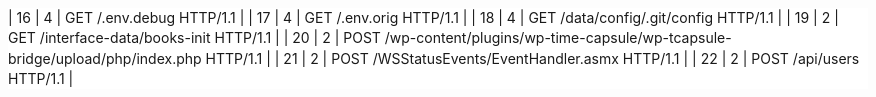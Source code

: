 |  16 |                     4 | GET /.env.debug HTTP/1.1                                                                                                                                                                                                                                                                                                                                                                                                                                                                                                                                                                                                                                                                                                                                                                                                            |
|  17 |                     4 | GET /.env.orig HTTP/1.1                                                                                                                                                                                                                                                                                                                                                                                                                                                                                                                                                                                                                                                                                                                                                                                                             |
|  18 |                     4 | GET /data/config/.git/config HTTP/1.1                                                                                                                                                                                                                                                                                                                                                                                                                                                                                                                                                                                                                                                                                                                                                                                               |
|  19 |                     2 | GET /interface-data/books-init HTTP/1.1                                                                                                                                                                                                                                                                                                                                                                                                                                                                                                                                                                                                                                                                                                                                                                                             |
|  20 |                     2 | POST /wp-content/plugins/wp-time-capsule/wp-tcapsule-bridge/upload/php/index.php HTTP/1.1                                                                                                                                                                                                                                                                                                                                                                                                                                                                                                                                                                                                                                                                                                                                           |
|  21 |                     2 | POST /WSStatusEvents/EventHandler.asmx HTTP/1.1                                                                                                                                                                                                                                                                                                                                                                                                                                                                                                                                                                                                                                                                                                                                                                                     |
|  22 |                     2 | POST /api/users HTTP/1.1                                                                                                                                                                                                                                                                                                                                                                                                                                                                                                                                                                                                                                                                                                                                                                                                            |